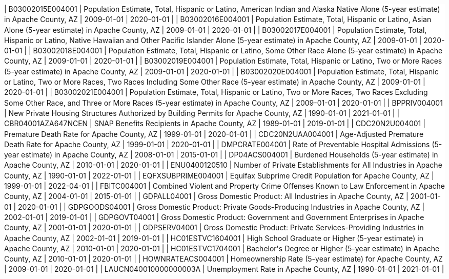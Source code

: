 | B03002015E004001          | Population Estimate, Total, Hispanic or Latino, American Indian and Alaska Native Alone (5-year estimate) in Apache County, AZ                                             | 2009-01-01          | 2020-01-01        |
| B03002016E004001          | Population Estimate, Total, Hispanic or Latino, Asian Alone (5-year estimate) in Apache County, AZ                                                                         | 2009-01-01          | 2020-01-01        |
| B03002017E004001          | Population Estimate, Total, Hispanic or Latino, Native Hawaiian and Other Pacific Islander Alone (5-year estimate) in Apache County, AZ                                    | 2009-01-01          | 2020-01-01        |
| B03002018E004001          | Population Estimate, Total, Hispanic or Latino, Some Other Race Alone (5-year estimate) in Apache County, AZ                                                               | 2009-01-01          | 2020-01-01        |
| B03002019E004001          | Population Estimate, Total, Hispanic or Latino, Two or More Races (5-year estimate) in Apache County, AZ                                                                   | 2009-01-01          | 2020-01-01        |
| B03002020E004001          | Population Estimate, Total, Hispanic or Latino, Two or More Races, Two Races Including Some Other Race (5-year estimate) in Apache County, AZ                              | 2009-01-01          | 2020-01-01        |
| B03002021E004001          | Population Estimate, Total, Hispanic or Latino, Two or More Races, Two Races Excluding Some Other Race, and Three or More Races (5-year estimate) in Apache County, AZ     | 2009-01-01          | 2020-01-01        |
| BPPRIV004001              | New Private Housing Structures Authorized by Building Permits for Apache County, AZ                                                                                        | 1990-01-01          | 2021-01-01        |
| CBR04001AZA647NCEN        | SNAP Benefits Recipients in Apache County, AZ                                                                                                                              | 1989-01-01          | 2019-01-01        |
| CDC20N2U004001            | Premature Death Rate for Apache County, AZ                                                                                                                                 | 1999-01-01          | 2020-01-01        |
| CDC20N2UAA004001          | Age-Adjusted Premature Death Rate for Apache County, AZ                                                                                                                    | 1999-01-01          | 2020-01-01        |
| DMPCRATE004001            | Rate of Preventable Hospital Admissions (5-year estimate) in Apache County, AZ                                                                                             | 2008-01-01          | 2015-01-01        |
| DP04ACS004001             | Burdened Households (5-year estimate) in Apache County, AZ                                                                                                                 | 2010-01-01          | 2020-01-01        |
| ENU0400120510             | Number of Private Establishments for All Industries in Apache County, AZ                                                                                                   | 1990-01-01          | 2022-01-01        |
| EQFXSUBPRIME004001        | Equifax Subprime Credit Population for Apache County, AZ                                                                                                                   | 1999-01-01          | 2022-04-01        |
| FBITC004001               | Combined Violent and Property Crime Offenses Known to Law Enforcement in Apache County, AZ                                                                                 | 2004-01-01          | 2015-01-01        |
| GDPALL04001               | Gross Domestic Product: All Industries in Apache County, AZ                                                                                                                | 2001-01-01          | 2020-01-01        |
| GDPGOODS04001             | Gross Domestic Product: Private Goods-Producing Industries in Apache County, AZ                                                                                            | 2002-01-01          | 2019-01-01        |
| GDPGOVT04001              | Gross Domestic Product: Government and Government Enterprises in Apache County, AZ                                                                                         | 2001-01-01          | 2020-01-01        |
| GDPSERV04001              | Gross Domestic Product: Private Services-Providing Industries in Apache County, AZ                                                                                         | 2002-01-01          | 2019-01-01        |
| HC01ESTVC1604001          | High School Graduate or Higher (5-year estimate) in Apache County, AZ                                                                                                      | 2010-01-01          | 2020-01-01        |
| HC01ESTVC1704001          | Bachelor's Degree or Higher (5-year estimate) in Apache County, AZ                                                                                                         | 2010-01-01          | 2020-01-01        |
| HOWNRATEACS004001         | Homeownership Rate (5-year estimate) for Apache County, AZ                                                                                                                 | 2009-01-01          | 2020-01-01        |
| LAUCN040010000000003A     | Unemployment Rate in Apache County, AZ                                                                                                                                     | 1990-01-01          | 2021-01-01        |